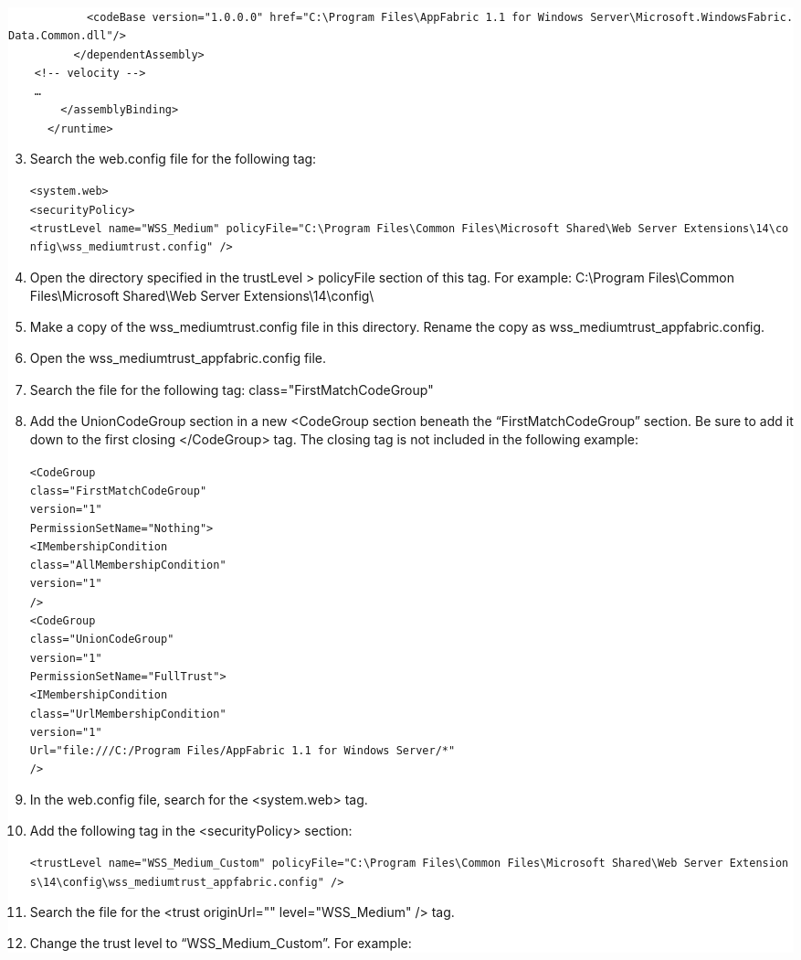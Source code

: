                 <codeBase version="1.0.0.0" href="C:\Program Files\AppFabric 1.1 for Windows Server\Microsoft.WindowsFabric.Data.Common.dll"/>
              </dependentAssembly>
        <!-- velocity -->
        …
            </assemblyBinding>
          </runtime>

3.  Search the web.config file for the following tag:
    
        <system.web>
        <securityPolicy>
        <trustLevel name="WSS_Medium" policyFile="C:\Program Files\Common Files\Microsoft Shared\Web Server Extensions\14\config\wss_mediumtrust.config" />

4.  Open the directory specified in the trustLevel \> policyFile section of this tag. For example: C:\\Program Files\\Common Files\\Microsoft Shared\\Web Server Extensions\\14\\config\\

5.  Make a copy of the wss\_mediumtrust.config file in this directory. Rename the copy as wss\_mediumtrust\_appfabric.config.

6.  Open the wss\_mediumtrust\_appfabric.config file.

7.  Search the file for the following tag: class="FirstMatchCodeGroup"

8.  Add the UnionCodeGroup section in a new \<CodeGroup section beneath the “FirstMatchCodeGroup” section. Be sure to add it down to the first closing \</CodeGroup\> tag. The closing tag is not included in the following example:
    
        <CodeGroup 
        class="FirstMatchCodeGroup"
        version="1"
        PermissionSetName="Nothing">
        <IMembershipCondition 
        class="AllMembershipCondition"
        version="1"
        />
        <CodeGroup
        class="UnionCodeGroup"
        version="1"
        PermissionSetName="FullTrust">
        <IMembershipCondition
        class="UrlMembershipCondition"
        version="1"
        Url="file:///C:/Program Files/AppFabric 1.1 for Windows Server/*"
        />

9.  In the web.config file, search for the \<system.web\> tag.

10. Add the following tag in the \<securityPolicy\> section:
    
        <trustLevel name="WSS_Medium_Custom" policyFile="C:\Program Files\Common Files\Microsoft Shared\Web Server Extensions\14\config\wss_mediumtrust_appfabric.config" />

11. Search the file for the \<trust originUrl="" level="WSS\_Medium" /\> tag.

12. Change the trust level to “WSS\_Medium\_Custom”. For example:
    